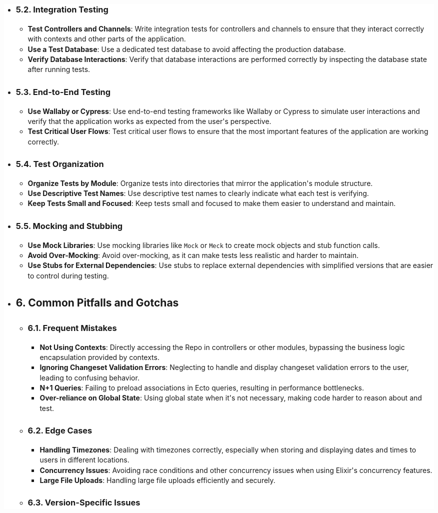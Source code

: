   - ### 5.2. Integration Testing

    - **Test Controllers and Channels**: Write integration tests for controllers and channels to ensure that they interact correctly with contexts and other parts of the application.
    - **Use a Test Database**: Use a dedicated test database to avoid affecting the production database.
    - **Verify Database Interactions**: Verify that database interactions are performed correctly by inspecting the database state after running tests.

  - ### 5.3. End-to-End Testing

    - **Use Wallaby or Cypress**: Use end-to-end testing frameworks like Wallaby or Cypress to simulate user interactions and verify that the application works as expected from the user's perspective.
    - **Test Critical User Flows**: Test critical user flows to ensure that the most important features of the application are working correctly.

  - ### 5.4. Test Organization

    - **Organize Tests by Module**: Organize tests into directories that mirror the application's module structure.
    - **Use Descriptive Test Names**: Use descriptive test names to clearly indicate what each test is verifying.
    - **Keep Tests Small and Focused**: Keep tests small and focused to make them easier to understand and maintain.

  - ### 5.5. Mocking and Stubbing

    - **Use Mock Libraries**: Use mocking libraries like `Mock` or `Meck` to create mock objects and stub function calls.
    - **Avoid Over-Mocking**: Avoid over-mocking, as it can make tests less realistic and harder to maintain.
    - **Use Stubs for External Dependencies**: Use stubs to replace external dependencies with simplified versions that are easier to control during testing.

- ## 6. Common Pitfalls and Gotchas

  - ### 6.1. Frequent Mistakes

    - **Not Using Contexts**: Directly accessing the Repo in controllers or other modules, bypassing the business logic encapsulation provided by contexts.
    - **Ignoring Changeset Validation Errors**: Neglecting to handle and display changeset validation errors to the user, leading to confusing behavior.
    - **N+1 Queries**: Failing to preload associations in Ecto queries, resulting in performance bottlenecks.
    - **Over-reliance on Global State**: Using global state when it's not necessary, making code harder to reason about and test.

  - ### 6.2. Edge Cases

    - **Handling Timezones**: Dealing with timezones correctly, especially when storing and displaying dates and times to users in different locations.
    - **Concurrency Issues**: Avoiding race conditions and other concurrency issues when using Elixir's concurrency features.
    - **Large File Uploads**: Handling large file uploads efficiently and securely.

  - ### 6.3. Version-Specific Issues
